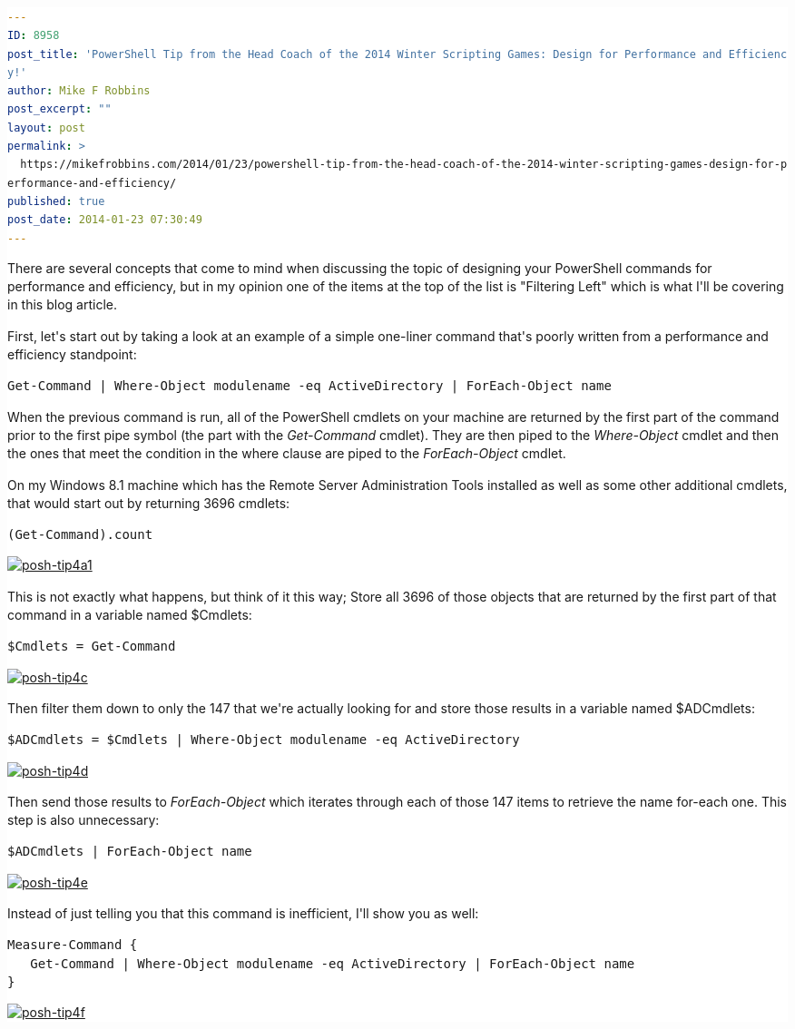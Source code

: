 ```yaml
---
ID: 8958
post_title: 'PowerShell Tip from the Head Coach of the 2014 Winter Scripting Games: Design for Performance and Efficiency!'
author: Mike F Robbins
post_excerpt: ""
layout: post
permalink: >
  https://mikefrobbins.com/2014/01/23/powershell-tip-from-the-head-coach-of-the-2014-winter-scripting-games-design-for-performance-and-efficiency/
published: true
post_date: 2014-01-23 07:30:49
---
```

There are several concepts that come to mind when discussing the topic of designing your PowerShell commands for performance and efficiency, but in my opinion one of the items at the top of the list is "Filtering Left" which is what I'll be covering in this blog article.

First, let's start out by taking a look at an example of a simple one-liner command that's poorly written from a performance and efficiency standpoint:
<pre class="lang:ps decode:true">Get-Command | Where-Object modulename -eq ActiveDirectory | ForEach-Object name</pre>
When the previous command is run, all of the PowerShell cmdlets on your machine are returned by the first part of the command prior to the first pipe symbol (the part with the <em>Get-Command</em> cmdlet). They are then piped to the <em>Where-Object</em> cmdlet and then the ones that meet the condition in the where clause are piped to the <em>ForEach-Object</em> cmdlet.

On my Windows 8.1 machine which has the Remote Server Administration Tools installed as well as some other additional cmdlets, that would start out by returning 3696 cmdlets:
<pre class="lang:ps decode:true">(Get-Command).count</pre>
<a href="http://mikefrobbins.com/wp-content/uploads/2014/01/posh-tip4a1.png"><img class="alignnone size-full wp-image-8961" alt="posh-tip4a1" src="http://mikefrobbins.com/wp-content/uploads/2014/01/posh-tip4a1.png" width="700" height="73" /></a>

This is not exactly what happens, but think of it this way; Store all 3696 of those objects that are returned by the first part of that command in a variable named $Cmdlets:
<pre class="lang:ps decode:true">$Cmdlets = Get-Command</pre>
<a href="http://mikefrobbins.com/wp-content/uploads/2014/01/posh-tip4c.png"><img class="alignnone size-full wp-image-8962" alt="posh-tip4c" src="http://mikefrobbins.com/wp-content/uploads/2014/01/posh-tip4c.png" width="700" height="87" /></a>

Then filter them down to only the 147 that we're actually looking for and store those results in a variable named $ADCmdlets:
<pre class="lang:ps decode:true">$ADCmdlets = $Cmdlets | Where-Object modulename -eq ActiveDirectory</pre>
<a href="http://mikefrobbins.com/wp-content/uploads/2014/01/posh-tip4d.png"><img class="alignnone size-full wp-image-8963" alt="posh-tip4d" src="http://mikefrobbins.com/wp-content/uploads/2014/01/posh-tip4d.png" width="700" height="87" /></a>

Then send those results to <em>ForEach-Object</em> which iterates through each of those 147 items to retrieve the name for-each one. This step is also unnecessary:
<pre class="lang:ps decode:true">$ADCmdlets | ForEach-Object name</pre>
<a href="http://mikefrobbins.com/wp-content/uploads/2014/01/posh-tip4e.png"><img class="alignnone size-full wp-image-8964" alt="posh-tip4e" src="http://mikefrobbins.com/wp-content/uploads/2014/01/posh-tip4e.png" width="700" height="105" /></a>

Instead of just telling you that this command is inefficient, I'll show you as well:
<pre class="lang:ps decode:true">Measure-Command {
   Get-Command | Where-Object modulename -eq ActiveDirectory | ForEach-Object name
}</pre>
<a href="http://mikefrobbins.com/wp-content/uploads/2014/01/posh-tip4f.png"><img class="alignnone size-full wp-image-8965" alt="posh-tip4f" src="http://mikefrobbins.com/wp-content/uploads/2014/01/posh-tip4f.png" width="700" height="289" /></a>

